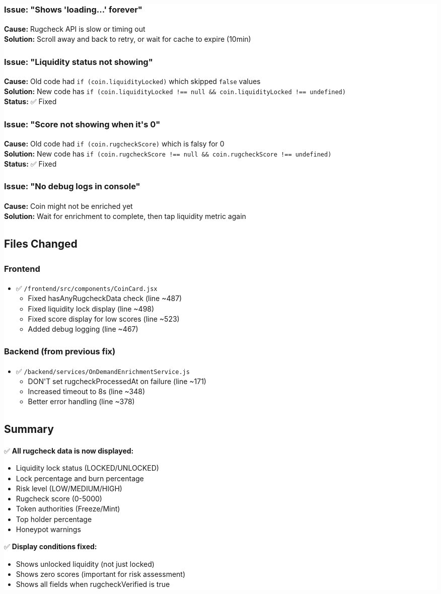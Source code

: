 ### Issue: "Shows 'loading...' forever"
**Cause:** Rugcheck API is slow or timing out  
**Solution:** Scroll away and back to retry, or wait for cache to expire (10min)

### Issue: "Liquidity status not showing"
**Cause:** Old code had `if (coin.liquidityLocked)` which skipped `false` values  
**Solution:** New code has `if (coin.liquidityLocked !== null && coin.liquidityLocked !== undefined)`  
**Status:** ✅ Fixed

### Issue: "Score not showing when it's 0"
**Cause:** Old code had `if (coin.rugcheckScore)` which is falsy for 0  
**Solution:** New code has `if (coin.rugcheckScore !== null && coin.rugcheckScore !== undefined)`  
**Status:** ✅ Fixed

### Issue: "No debug logs in console"
**Cause:** Coin might not be enriched yet  
**Solution:** Wait for enrichment to complete, then tap liquidity metric again

## Files Changed

### Frontend
- ✅ `/frontend/src/components/CoinCard.jsx`
  - Fixed hasAnyRugcheckData check (line ~487)
  - Fixed liquidity lock display (line ~498)
  - Fixed score display for low scores (line ~523)
  - Added debug logging (line ~467)

### Backend (from previous fix)
- ✅ `/backend/services/OnDemandEnrichmentService.js`
  - DON'T set rugcheckProcessedAt on failure (line ~171)
  - Increased timeout to 8s (line ~348)
  - Better error handling (line ~378)

## Summary

✅ **All rugcheck data is now displayed:**
- Liquidity lock status (LOCKED/UNLOCKED)
- Lock percentage and burn percentage
- Risk level (LOW/MEDIUM/HIGH)
- Rugcheck score (0-5000)
- Token authorities (Freeze/Mint)
- Top holder percentage
- Honeypot warnings

✅ **Display conditions fixed:**
- Shows unlocked liquidity (not just locked)
- Shows zero scores (important for risk assessment)
- Shows all fields when rugcheckVerified is true
